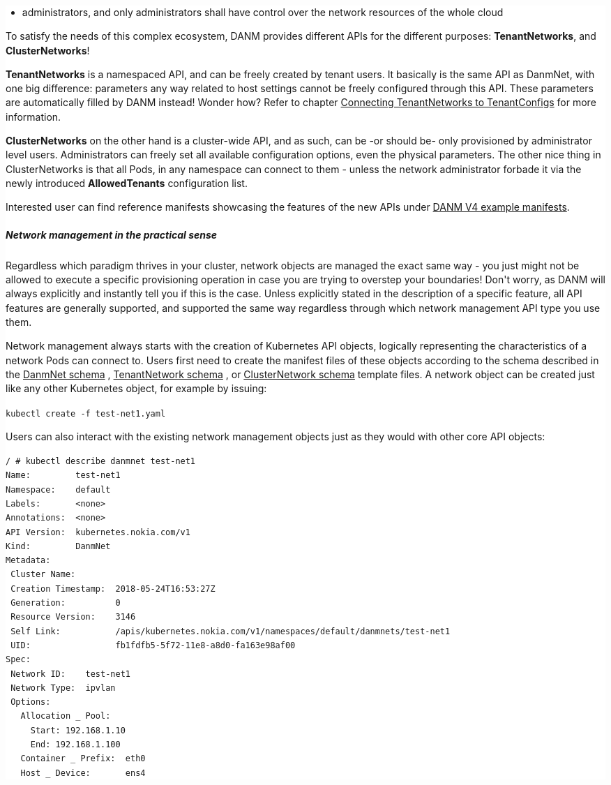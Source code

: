  - administrators, and only administrators shall have control over the network resources of the whole cloud

To satisfy the needs of this complex ecosystem, DANM provides different APIs for the different purposes: **TenantNetworks**, and **ClusterNetworks**!

**TenantNetworks** is a namespaced API, and can be freely created by tenant users. It basically is the same API as DanmNet, with one big difference: parameters any way related to host settings cannot be freely configured through this API. These parameters are automatically filled by DANM instead!
Wonder how? Refer to chapter [Connecting TenantNetworks to TenantConfigs](#connecting-tenantnetworks-to-tenantconfigs) for more information.

 **ClusterNetworks** on the other hand is a cluster-wide API, and as such, can be -or should be- only provisioned by administrator level users. Administrators can freely set all available configuration options, even the physical parameters.
 The other nice thing in ClusterNetworks is that all Pods, in any namespace can connect to them - unless the network administrator forbade it via the newly introduced **AllowedTenants** configuration list.

Interested user can find reference manifests showcasing the features of the new APIs under [DANM V4 example manifests](https://github.com/nokia/danm/tree/master/example/4_0_examples).
 ##### Network management in the practical sense
Regardless which paradigm thrives in your cluster, network objects are managed the exact same way - you just might not be allowed to execute a specific provisioning operation in case you are trying to overstep your boundaries! Don't worry, as DANM will always explicitly and instantly tell you if this is the case.
Unless explicitly stated in the description of a specific feature, all API features are generally supported, and supported the same way regardless through which network management API type you use them.

Network management always starts with the creation of Kubernetes API objects, logically representing the characteristics of a network Pods can connect to.
Users first need to create the manifest files of these objects according to the schema described in the [DanmNet schema](https://github.com/nokia/danm/tree/master/schema/DanmNet.yaml) ,  [TenantNetwork schema](https://github.com/nokia/danm/tree/master/schema/TenantNetwork.yaml) , or [ClusterNetwork schema](https://github.com/nokia/danm/tree/master/schema/ClusterNetwork.yaml)  template files.
A network object can be created just like any other Kubernetes object, for example by issuing:
 ```
kubectl create -f test-net1.yaml
```
Users can also interact with the existing network management objects just as they would with other core API objects:
 ```
/ # kubectl describe danmnet test-net1
Name:         test-net1
Namespace:    default
Labels:       <none>
Annotations:  <none>
API Version:  kubernetes.nokia.com/v1
Kind:         DanmNet
Metadata:
  Cluster Name:
  Creation Timestamp:  2018-05-24T16:53:27Z
  Generation:          0
  Resource Version:    3146
  Self Link:           /apis/kubernetes.nokia.com/v1/namespaces/default/danmnets/test-net1
  UID:                 fb1fdfb5-5f72-11e8-a8d0-fa163e98af00
Spec:
  Network ID:    test-net1
  Network Type:  ipvlan
  Options:
    Allocation _ Pool:
      Start: 192.168.1.10
      End: 192.168.1.100
    Container _ Prefix:  eth0
    Host _ Device:       ens4
 ```